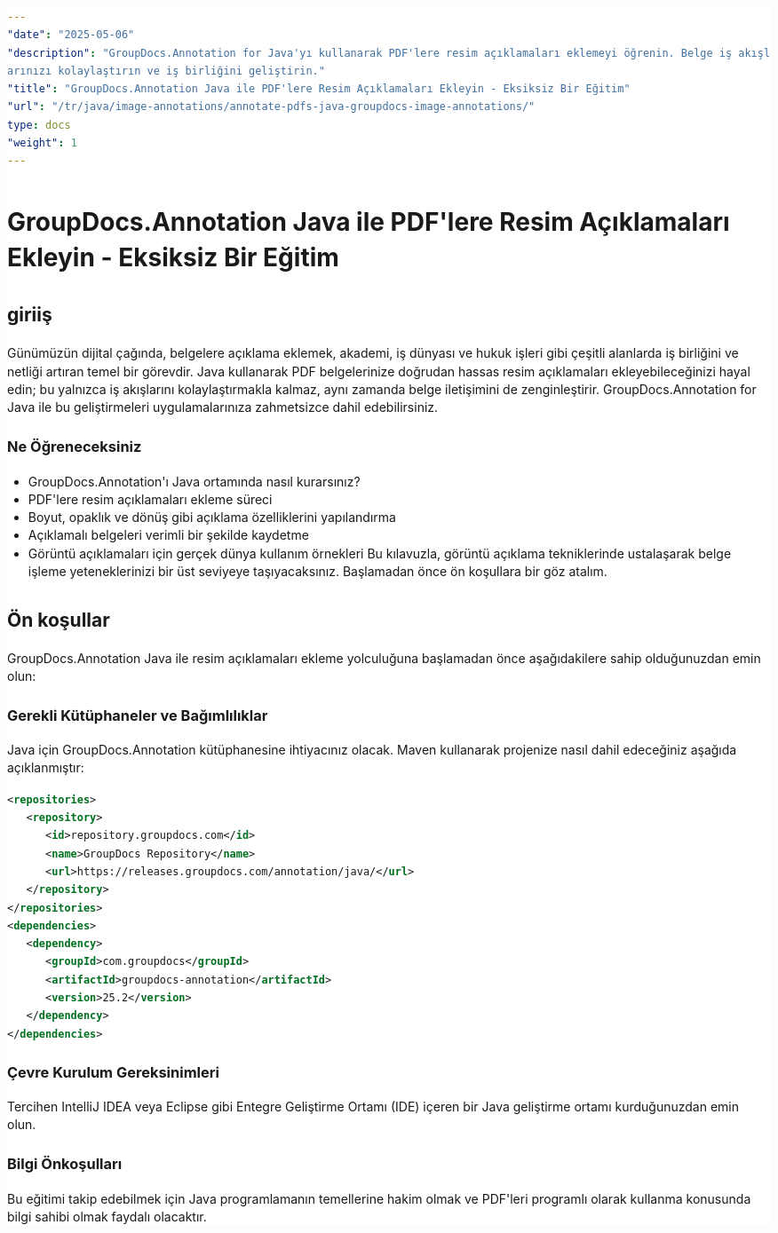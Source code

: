```yaml
---
"date": "2025-05-06"
"description": "GroupDocs.Annotation for Java'yı kullanarak PDF'lere resim açıklamaları eklemeyi öğrenin. Belge iş akışlarınızı kolaylaştırın ve iş birliğini geliştirin."
"title": "GroupDocs.Annotation Java ile PDF'lere Resim Açıklamaları Ekleyin - Eksiksiz Bir Eğitim"
"url": "/tr/java/image-annotations/annotate-pdfs-java-groupdocs-image-annotations/"
type: docs
"weight": 1
---
```


# GroupDocs.Annotation Java ile PDF'lere Resim Açıklamaları Ekleyin - Eksiksiz Bir Eğitim
## giriiş
Günümüzün dijital çağında, belgelere açıklama eklemek, akademi, iş dünyası ve hukuk işleri gibi çeşitli alanlarda iş birliğini ve netliği artıran temel bir görevdir. Java kullanarak PDF belgelerinize doğrudan hassas resim açıklamaları ekleyebileceğinizi hayal edin; bu yalnızca iş akışlarını kolaylaştırmakla kalmaz, aynı zamanda belge iletişimini de zenginleştirir. GroupDocs.Annotation for Java ile bu geliştirmeleri uygulamalarınıza zahmetsizce dahil edebilirsiniz.

### Ne Öğreneceksiniz
- GroupDocs.Annotation'ı Java ortamında nasıl kurarsınız?
- PDF'lere resim açıklamaları ekleme süreci
- Boyut, opaklık ve dönüş gibi açıklama özelliklerini yapılandırma
- Açıklamalı belgeleri verimli bir şekilde kaydetme
- Görüntü açıklamaları için gerçek dünya kullanım örnekleri
Bu kılavuzla, görüntü açıklama tekniklerinde ustalaşarak belge işleme yeteneklerinizi bir üst seviyeye taşıyacaksınız. Başlamadan önce ön koşullara bir göz atalım.
## Ön koşullar
GroupDocs.Annotation Java ile resim açıklamaları ekleme yolculuğuna başlamadan önce aşağıdakilere sahip olduğunuzdan emin olun:
### Gerekli Kütüphaneler ve Bağımlılıklar
Java için GroupDocs.Annotation kütüphanesine ihtiyacınız olacak. Maven kullanarak projenize nasıl dahil edeceğiniz aşağıda açıklanmıştır:
```xml
<repositories>
   <repository>
      <id>repository.groupdocs.com</id>
      <name>GroupDocs Repository</name>
      <url>https://releases.groupdocs.com/annotation/java/</url>
   </repository>
</repositories>
<dependencies>
   <dependency>
      <groupId>com.groupdocs</groupId>
      <artifactId>groupdocs-annotation</artifactId>
      <version>25.2</version>
   </dependency>
</dependencies>
```
### Çevre Kurulum Gereksinimleri
Tercihen IntelliJ IDEA veya Eclipse gibi Entegre Geliştirme Ortamı (IDE) içeren bir Java geliştirme ortamı kurduğunuzdan emin olun.
### Bilgi Önkoşulları
Bu eğitimi takip edebilmek için Java programlamanın temellerine hakim olmak ve PDF'leri programlı olarak kullanma konusunda bilgi sahibi olmak faydalı olacaktır.
